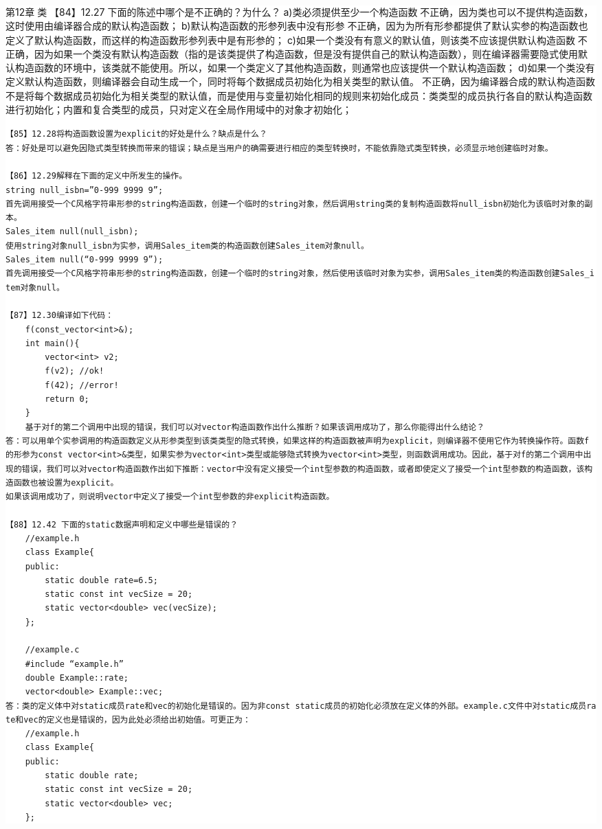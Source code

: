 第12章 类
	【84】12.27 下面的陈述中哪个是不正确的？为什么？
		a)类必须提供至少一个构造函数
		不正确，因为类也可以不提供构造函数，这时使用由编译器合成的默认构造函数；
		b)默认构造函数的形参列表中没有形参
		不正确，因为为所有形参都提供了默认实参的构造函数也定义了默认构造函数，而这样的构造函数形参列表中是有形参的；
		c)如果一个类没有有意义的默认值，则该类不应该提供默认构造函数
		不正确，因为如果一个类没有默认构造函数（指的是该类提供了构造函数，但是没有提供自己的默认构造函数），则在编译器需要隐式使用默认构造函数的环境中，该类就不能使用。所以，如果一个类定义了其他构造函数，则通常也应该提供一个默认构造函数；
		d)如果一个类没有定义默认构造函数，则编译器会自动生成一个，同时将每个数据成员初始化为相关类型的默认值。
		不正确，因为编译器合成的默认构造函数不是将每个数据成员初始化为相关类型的默认值，而是使用与变量初始化相同的规则来初始化成员：类类型的成员执行各自的默认构造函数进行初始化；内置和复合类型的成员，只对定义在全局作用域中的对象才初始化；

	【85】12.28将构造函数设置为explicit的好处是什么？缺点是什么？
	答：好处是可以避免因隐式类型转换而带来的错误；缺点是当用户的确需要进行相应的类型转换时，不能依靠隐式类型转换，必须显示地创建临时对象。

	【86】12.29解释在下面的定义中所发生的操作。
	string null_isbn=”0-999 9999 9”;
	首先调用接受一个C风格字符串形参的string构造函数，创建一个临时的string对象，然后调用string类的复制构造函数将null_isbn初始化为该临时对象的副本。
	Sales_item null(null_isbn);
	使用string对象null_isbn为实参，调用Sales_item类的构造函数创建Sales_item对象null。
	Sales_item null(“0-999 9999 9”);
	首先调用接受一个C风格字符串形参的string构造函数，创建一个临时的string对象，然后使用该临时对象为实参，调用Sales_item类的构造函数创建Sales_item对象null。
	
	【87】12.30编译如下代码：
		f(const_vector<int>&);
		int main(){
			vector<int> v2;
			f(v2); //ok!
			f(42); //error!
			return 0;
		}
		基于对f的第二个调用中出现的错误，我们可以对vector构造函数作出什么推断？如果该调用成功了，那么你能得出什么结论？
	答：可以用单个实参调用的构造函数定义从形参类型到该类类型的隐式转换，如果这样的构造函数被声明为explicit，则编译器不使用它作为转换操作符。函数f的形参为const vector<int>&类型，如果实参为vector<int>类型或能够隐式转换为vector<int>类型，则函数调用成功。因此，基于对f的第二个调用中出现的错误，我们可以对vector构造函数作出如下推断：vector中没有定义接受一个int型参数的构造函数，或者即使定义了接受一个int型参数的构造函数，该构造函数也被设置为explicit。
	如果该调用成功了，则说明vector中定义了接受一个int型参数的非explicit构造函数。

	【88】12.42 下面的static数据声明和定义中哪些是错误的？
		//example.h
		class Example{
		public:
			static double rate=6.5;
			static const int vecSize = 20;
			static vector<double> vec(vecSize);
		};
		
		//example.c
		#include “example.h”
		double Example::rate;
		vector<double> Example::vec;
	答：类的定义体中对static成员rate和vec的初始化是错误的。因为非const static成员的初始化必须放在定义体的外部。example.c文件中对static成员rate和vec的定义也是错误的，因为此处必须给出初始值。可更正为：
		//example.h
		class Example{
		public:
			static double rate;
			static const int vecSize = 20;
			static vector<double> vec;
		};
		